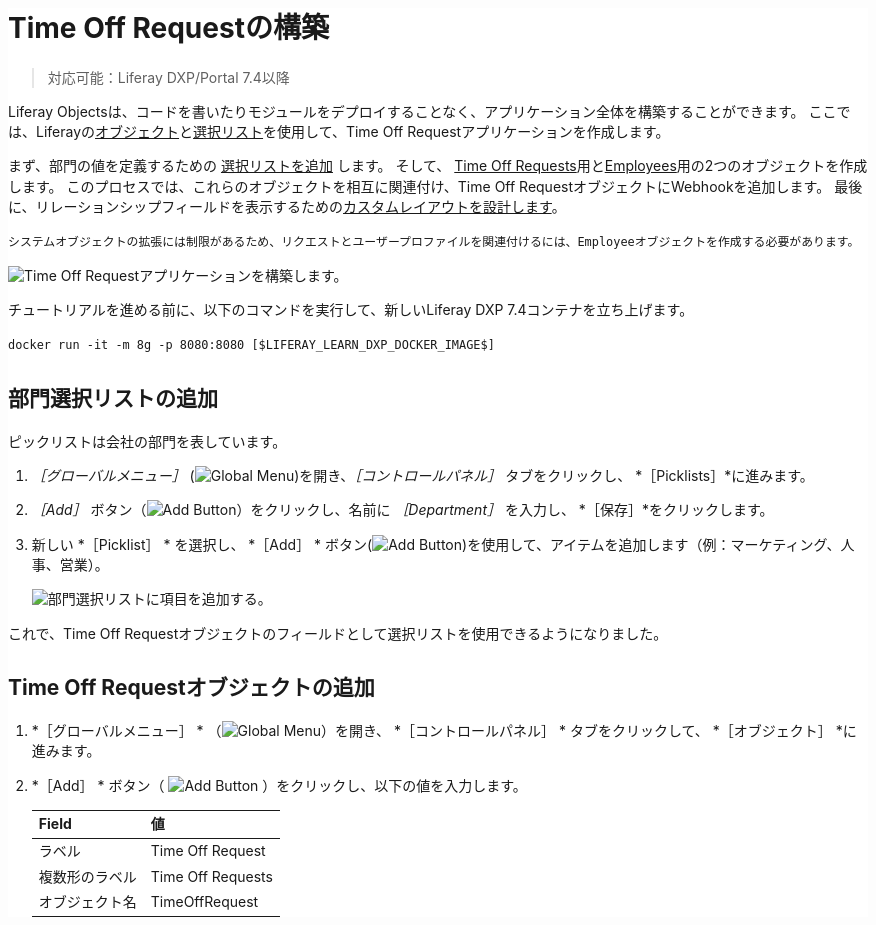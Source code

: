 # Time Off Requestの構築

> 対応可能：Liferay DXP/Portal 7.4以降

Liferay Objectsは、コードを書いたりモジュールをデプロイすることなく、アプリケーション全体を構築することができます。 ここでは、Liferayの[オブジェクト](../../objects.md)と[選択リスト](../picklists/using-picklists.md)を使用して、Time Off Requestアプリケーションを作成します。

まず、部門の値を定義するための [選択リストを追加](#adding-a-department-picklist) します。 そして、 [Time Off Requests](#adding-a-time-off-request-object)用と[Employees](#adding-an-employee-object)用の2つのオブジェクトを作成します。 このプロセスでは、これらのオブジェクトを相互に関連付け、Time Off RequestオブジェクトにWebhookを追加します。 最後に、リレーションシップフィールドを表示するための[カスタムレイアウトを設計します](#designing-custom-object-layouts)。

```{note}
システムオブジェクトの拡張には制限があるため、リクエストとユーザープロファイルを関連付けるには、Employeeオブジェクトを作成する必要があります。 
```

![Time Off Requestアプリケーションを構築します。](./building-a-time-off-requester/images/01.png)

チュートリアルを進める前に、以下のコマンドを実行して、新しいLiferay DXP 7.4コンテナを立ち上げます。

```docker
docker run -it -m 8g -p 8080:8080 [$LIFERAY_LEARN_DXP_DOCKER_IMAGE$]
```

## 部門選択リストの追加

ピックリストは会社の部門を表しています。

1. *［グローバルメニュー］* (![Global Menu](../../../images/icon-applications-menu.png))を開き、*［コントロールパネル］* タブをクリックし、 *［Picklists］*に進みます。

1. *［Add］* ボタン（![Add Button](../../../images/icon-add.png)）をクリックし、名前に *［Department］* を入力し、 *［保存］*をクリックします。

1. 新しい *［Picklist］ * を選択し、 *［Add］ * ボタン(![Add Button](../../../images/icon-add.png))を使用して、アイテムを追加します（例：マーケティング、人事、営業）。

   ![部門選択リストに項目を追加する。](./building-a-time-off-requester/images/02.png)

これで、Time Off Requestオブジェクトのフィールドとして選択リストを使用できるようになりました。

## Time Off Requestオブジェクトの追加

1. *［グローバルメニュー］ * （![Global Menu](../../../images/icon-applications-menu.png)）を開き、 *［コントロールパネル］ * タブをクリックして、 *［オブジェクト］ *に進みます。

1. *［Add］ * ボタン（ ![Add Button](../../../images/icon-actions.png) ）をクリックし、以下の値を入力します。

   | Field   | 値                 |
   |:------- |:----------------- |
   | ラベル     | Time Off Request  |
   | 複数形のラベル | Time Off Requests |
   | オブジェクト名 | TimeOffRequest    |
